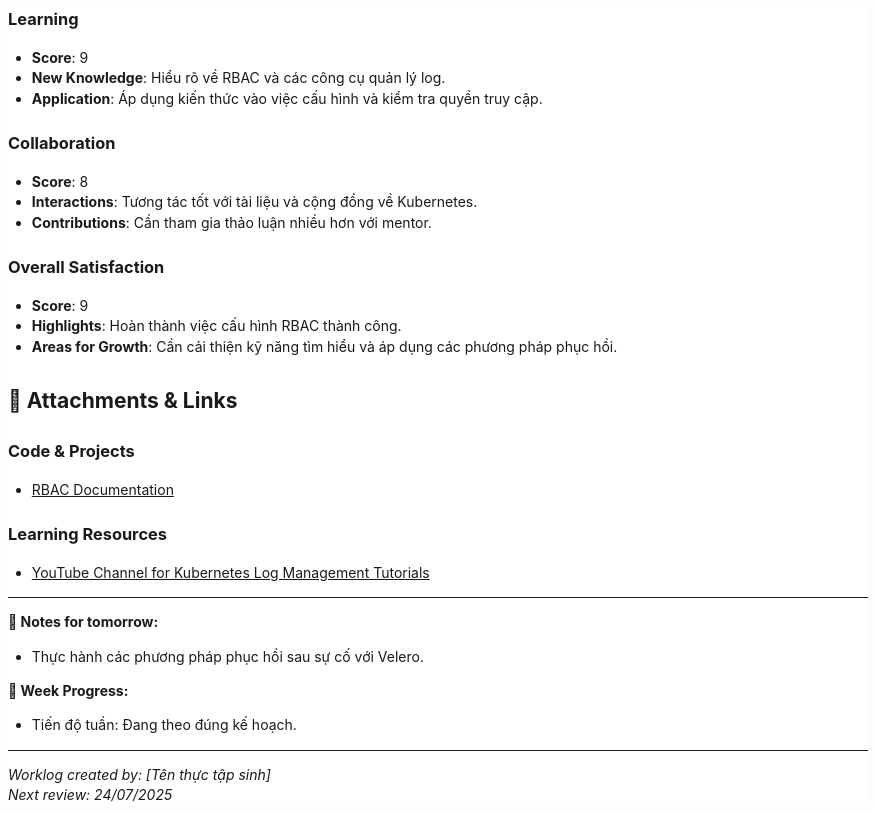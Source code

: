 ### Learning
- **Score**: 9
- **New Knowledge**: Hiểu rõ về RBAC và các công cụ quản lý log.
- **Application**: Áp dụng kiến thức vào việc cấu hình và kiểm tra quyền truy cập.

### Collaboration
- **Score**: 8
- **Interactions**: Tương tác tốt với tài liệu và cộng đồng về Kubernetes.
- **Contributions**: Cần tham gia thảo luận nhiều hơn với mentor.

### Overall Satisfaction
- **Score**: 9
- **Highlights**: Hoàn thành việc cấu hình RBAC thành công.
- **Areas for Growth**: Cần cải thiện kỹ năng tìm hiểu và áp dụng các phương pháp phục hồi.

## 📎 Attachments & Links

### Code & Projects
- [RBAC Documentation](https://kubernetes.io/docs/reference/access-authn-authz/rbac/)

### Learning Resources
- [YouTube Channel for Kubernetes Log Management Tutorials](https://www.youtube.com/results?search_query=kubernetes+log+management+tutorials)

---

**📝 Notes for tomorrow:**
- Thực hành các phương pháp phục hồi sau sự cố với Velero.

**🎯 Week Progress:**
- Tiến độ tuần: Đang theo đúng kế hoạch.

---
*Worklog created by: [Tên thực tập sinh]*  
*Next review: 24/07/2025*
